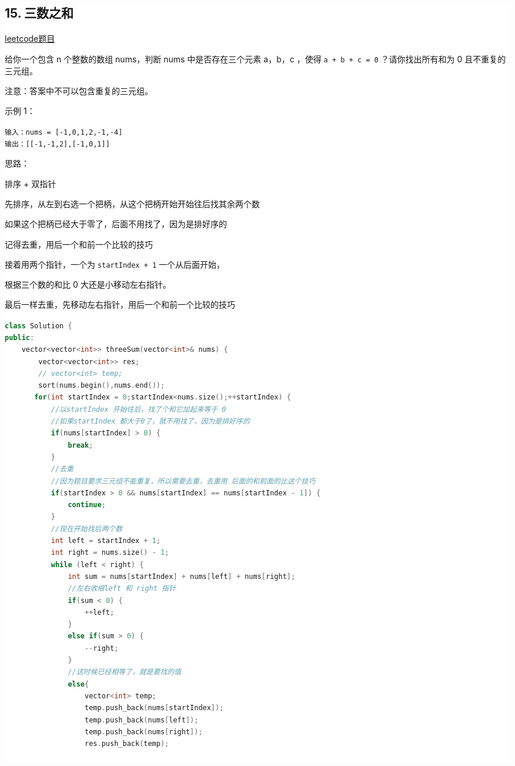 ## 15. 三数之和

[leetcode题目](https://leetcode-cn.com/problems/3sum/)

给你一个包含 n 个整数的数组 nums，判断 nums 中是否存在三个元素 a，b，c ，使得 `a + b + c = 0` ？请你找出所有和为 0 且不重复的三元组。

注意：答案中不可以包含重复的三元组。

示例 1：
```
输入：nums = [-1,0,1,2,-1,-4]
输出：[[-1,-1,2],[-1,0,1]]
```

思路：

排序 + 双指针

先排序，从左到右选一个把柄，从这个把柄开始开始往后找其余两个数

如果这个把柄已经大于零了，后面不用找了，因为是排好序的

记得去重，用后一个和前一个比较的技巧

接着用两个指针，一个为 `startIndex + 1` 一个从后面开始，

根据三个数的和比 0 大还是小移动左右指针。

最后一样去重，先移动左右指针，用后一个和前一个比较的技巧


```cpp
class Solution {
public:
    vector<vector<int>> threeSum(vector<int>& nums) {
        vector<vector<int>> res;
        // vector<int> temp;
        sort(nums.begin(),nums.end());
       for(int startIndex = 0;startIndex<nums.size();++startIndex) {
           //以startIndex 开始往后，找了个和它加起来等于 0
           //如果startIndex 都大于0了，就不用找了，因为是排好序的
           if(nums[startIndex] > 0) {
               break;
           }
           //去重
           //因为题目要求三元组不能重复，所以需要去重，去重用 后面的和前面的比这个技巧
           if(startIndex > 0 && nums[startIndex] == nums[startIndex - 1]) {
               continue;
           }
           //现在开始找后两个数
           int left = startIndex + 1;
           int right = nums.size() - 1;
           while (left < right) {
               int sum = nums[startIndex] + nums[left] + nums[right];
               //左右收缩left 和 right 指针
               if(sum < 0) {
                   ++left;
               }
               else if(sum > 0) {
                   --right;
               }
               //这时候已经相等了，就是要找的值
               else{
                   vector<int> temp;
                   temp.push_back(nums[startIndex]);
                   temp.push_back(nums[left]);
                   temp.push_back(nums[right]);
                   res.push_back(temp);
                   
```